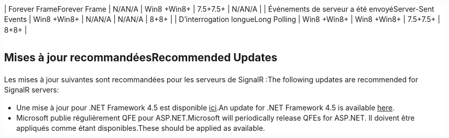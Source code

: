 | <span data-ttu-id="0a9e1-225">Forever Frame</span><span class="sxs-lookup"><span data-stu-id="0a9e1-225">Forever Frame</span></span> | <span data-ttu-id="0a9e1-226">N/A</span><span class="sxs-lookup"><span data-stu-id="0a9e1-226">N/A</span></span> | <span data-ttu-id="0a9e1-227">Win8 +</span><span class="sxs-lookup"><span data-stu-id="0a9e1-227">Win8+</span></span> | <span data-ttu-id="0a9e1-228">7.5+</span><span class="sxs-lookup"><span data-stu-id="0a9e1-228">7.5+</span></span> | <span data-ttu-id="0a9e1-229">N/A</span><span class="sxs-lookup"><span data-stu-id="0a9e1-229">N/A</span></span> |
| <span data-ttu-id="0a9e1-230">Événements de serveur a été envoyé</span><span class="sxs-lookup"><span data-stu-id="0a9e1-230">Server-Sent Events</span></span> | <span data-ttu-id="0a9e1-231">Win8 +</span><span class="sxs-lookup"><span data-stu-id="0a9e1-231">Win8+</span></span> | <span data-ttu-id="0a9e1-232">N/A</span><span class="sxs-lookup"><span data-stu-id="0a9e1-232">N/A</span></span> | <span data-ttu-id="0a9e1-233">N/A</span><span class="sxs-lookup"><span data-stu-id="0a9e1-233">N/A</span></span> | <span data-ttu-id="0a9e1-234">8+</span><span class="sxs-lookup"><span data-stu-id="0a9e1-234">8+</span></span> |
| <span data-ttu-id="0a9e1-235">D’interrogation longue</span><span class="sxs-lookup"><span data-stu-id="0a9e1-235">Long Polling</span></span> | <span data-ttu-id="0a9e1-236">Win8 +</span><span class="sxs-lookup"><span data-stu-id="0a9e1-236">Win8+</span></span> | <span data-ttu-id="0a9e1-237">Win8 +</span><span class="sxs-lookup"><span data-stu-id="0a9e1-237">Win8+</span></span> | <span data-ttu-id="0a9e1-238">7.5+</span><span class="sxs-lookup"><span data-stu-id="0a9e1-238">7.5+</span></span> | <span data-ttu-id="0a9e1-239">8+</span><span class="sxs-lookup"><span data-stu-id="0a9e1-239">8+</span></span> |

<a id="updates"></a>

## <a name="recommended-updates"></a><span data-ttu-id="0a9e1-240">Mises à jour recommandées</span><span class="sxs-lookup"><span data-stu-id="0a9e1-240">Recommended Updates</span></span>

<span data-ttu-id="0a9e1-241">Les mises à jour suivantes sont recommandées pour les serveurs de SignalR :</span><span class="sxs-lookup"><span data-stu-id="0a9e1-241">The following updates are recommended for SignalR servers:</span></span>

- <span data-ttu-id="0a9e1-242">Une mise à jour pour .NET Framework 4.5 est disponible [ici](https://support.microsoft.com/kb/2750149).</span><span class="sxs-lookup"><span data-stu-id="0a9e1-242">An update for .NET Framework 4.5 is available [here](https://support.microsoft.com/kb/2750149).</span></span>
- <span data-ttu-id="0a9e1-243">Microsoft publie régulièrement QFE pour ASP.NET.</span><span class="sxs-lookup"><span data-stu-id="0a9e1-243">Microsoft will periodically release QFEs for ASP.NET.</span></span> <span data-ttu-id="0a9e1-244">Il doivent être appliqués comme étant disponibles.</span><span class="sxs-lookup"><span data-stu-id="0a9e1-244">These should be applied as available.</span></span>
